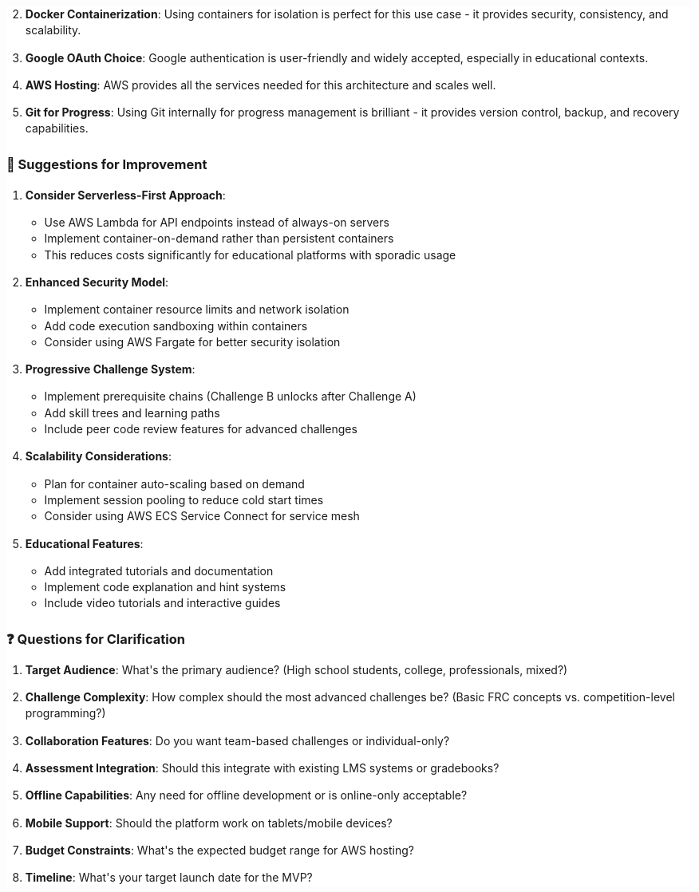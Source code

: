 2. **Docker Containerization**: Using containers for isolation is perfect for this use case - it provides security, consistency, and scalability.

3. **Google OAuth Choice**: Google authentication is user-friendly and widely accepted, especially in educational contexts.

4. **AWS Hosting**: AWS provides all the services needed for this architecture and scales well.

5. **Git for Progress**: Using Git internally for progress management is brilliant - it provides version control, backup, and recovery capabilities.

### 🔧 Suggestions for Improvement

1. **Consider Serverless-First Approach**:
   - Use AWS Lambda for API endpoints instead of always-on servers
   - Implement container-on-demand rather than persistent containers
   - This reduces costs significantly for educational platforms with sporadic usage

2. **Enhanced Security Model**:
   - Implement container resource limits and network isolation
   - Add code execution sandboxing within containers
   - Consider using AWS Fargate for better security isolation

3. **Progressive Challenge System**:
   - Implement prerequisite chains (Challenge B unlocks after Challenge A)
   - Add skill trees and learning paths
   - Include peer code review features for advanced challenges

4. **Scalability Considerations**:
   - Plan for container auto-scaling based on demand
   - Implement session pooling to reduce cold start times
   - Consider using AWS ECS Service Connect for service mesh

5. **Educational Features**:
   - Add integrated tutorials and documentation
   - Implement code explanation and hint systems
   - Include video tutorials and interactive guides

### ❓ Questions for Clarification

1. **Target Audience**: What's the primary audience? (High school students, college, professionals, mixed?)

2. **Challenge Complexity**: How complex should the most advanced challenges be? (Basic FRC concepts vs. competition-level programming?)

3. **Collaboration Features**: Do you want team-based challenges or individual-only?

4. **Assessment Integration**: Should this integrate with existing LMS systems or gradebooks?

5. **Offline Capabilities**: Any need for offline development or is online-only acceptable?

6. **Mobile Support**: Should the platform work on tablets/mobile devices?

7. **Budget Constraints**: What's the expected budget range for AWS hosting?

8. **Timeline**: What's your target launch date for the MVP?
